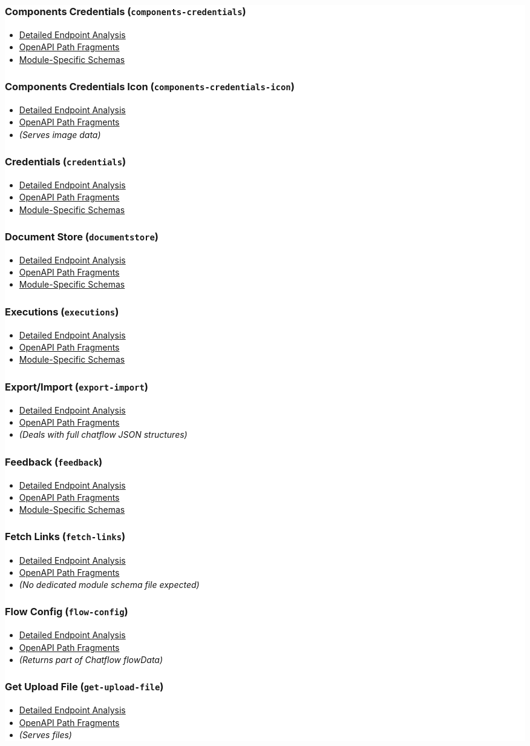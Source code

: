 ### Components Credentials (`components-credentials`)
- [Detailed Endpoint Analysis](./endpoint_analysis/components-credentials/)
- [OpenAPI Path Fragments](./openapi_fragments/components-credentials/)
- [Module-Specific Schemas](./schemas/modules/ComponentsCredentialsSchemas.yaml)

### Components Credentials Icon (`components-credentials-icon`)
- [Detailed Endpoint Analysis](./endpoint_analysis/components-credentials-icon/)
- [OpenAPI Path Fragments](./openapi_fragments/components-credentials-icon/)
- *(Serves image data)*

### Credentials (`credentials`)
- [Detailed Endpoint Analysis](./endpoint_analysis/credentials/)
- [OpenAPI Path Fragments](./openapi_fragments/credentials/)
- [Module-Specific Schemas](./schemas/modules/CredentialsSchemas.yaml)

### Document Store (`documentstore`)
- [Detailed Endpoint Analysis](./endpoint_analysis/documentstore/)
- [OpenAPI Path Fragments](./openapi_fragments/documentstore/)
- [Module-Specific Schemas](./schemas/modules/DocumentStoreSchemas.yaml)

### Executions (`executions`)
- [Detailed Endpoint Analysis](./endpoint_analysis/executions/)
- [OpenAPI Path Fragments](./openapi_fragments/executions/)
- [Module-Specific Schemas](./schemas/modules/ExecutionsSchemas.yaml)

### Export/Import (`export-import`)
- [Detailed Endpoint Analysis](./endpoint_analysis/export-import/)
- [OpenAPI Path Fragments](./openapi_fragments/export-import/)
- *(Deals with full chatflow JSON structures)*

### Feedback (`feedback`)
- [Detailed Endpoint Analysis](./endpoint_analysis/feedback/)
- [OpenAPI Path Fragments](./openapi_fragments/feedback/)
- [Module-Specific Schemas](./schemas/modules/FeedbackSchemas.yaml)

### Fetch Links (`fetch-links`)
- [Detailed Endpoint Analysis](./endpoint_analysis/fetch-links/)
- [OpenAPI Path Fragments](./openapi_fragments/fetch-links/)
- *(No dedicated module schema file expected)*

### Flow Config (`flow-config`)
- [Detailed Endpoint Analysis](./endpoint_analysis/flow-config/)
- [OpenAPI Path Fragments](./openapi_fragments/flow-config/)
- *(Returns part of Chatflow flowData)*

### Get Upload File (`get-upload-file`)
- [Detailed Endpoint Analysis](./endpoint_analysis/get-upload-file/)
- [OpenAPI Path Fragments](./openapi_fragments/get-upload-file/)
- *(Serves files)*
